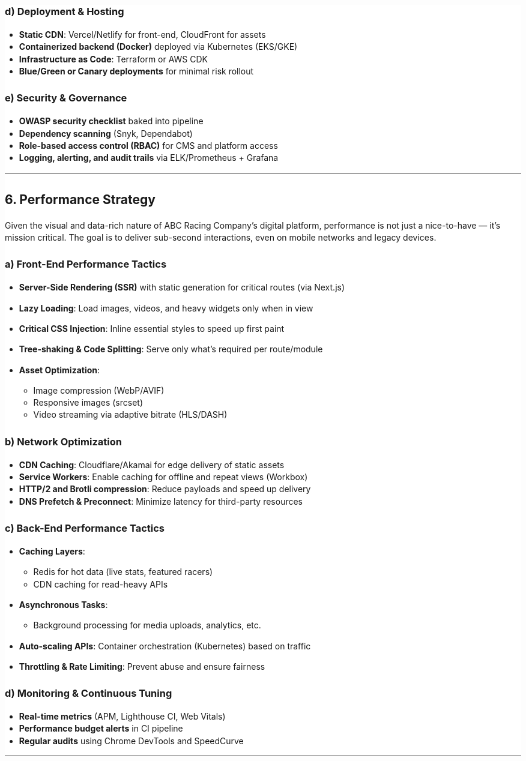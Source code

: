 ### d) Deployment & Hosting
- **Static CDN**: Vercel/Netlify for front-end, CloudFront for assets
- **Containerized backend (Docker)** deployed via Kubernetes (EKS/GKE)
- **Infrastructure as Code**: Terraform or AWS CDK
- **Blue/Green or Canary deployments** for minimal risk rollout

### e) Security & Governance
- **OWASP security checklist** baked into pipeline
- **Dependency scanning** (Snyk, Dependabot)
- **Role-based access control (RBAC)** for CMS and platform access
- **Logging, alerting, and audit trails** via ELK/Prometheus + Grafana

---

## 6. Performance Strategy

Given the visual and data-rich nature of ABC Racing Company’s digital platform, performance is not just a nice-to-have — it’s mission critical. The goal is to deliver sub-second interactions, even on mobile networks and legacy devices.

### a) Front-End Performance Tactics
- **Server-Side Rendering (SSR)** with static generation for critical routes (via Next.js)
- **Lazy Loading**: Load images, videos, and heavy widgets only when in view
- **Critical CSS Injection**: Inline essential styles to speed up first paint
- **Tree-shaking & Code Splitting**: Serve only what’s required per route/module

- **Asset Optimization**:
  - Image compression (WebP/AVIF)
  - Responsive images (srcset)
  - Video streaming via adaptive bitrate (HLS/DASH)

### b) Network Optimization
- **CDN Caching**: Cloudflare/Akamai for edge delivery of static assets
- **Service Workers**: Enable caching for offline and repeat views (Workbox)
- **HTTP/2 and Brotli compression**: Reduce payloads and speed up delivery
- **DNS Prefetch & Preconnect**: Minimize latency for third-party resources

### c) Back-End Performance Tactics
- **Caching Layers**:
  - Redis for hot data (live stats, featured racers)
  - CDN caching for read-heavy APIs

- **Asynchronous Tasks**:
  - Background processing for media uploads, analytics, etc.

- **Auto-scaling APIs**: Container orchestration (Kubernetes) based on traffic
- **Throttling & Rate Limiting**: Prevent abuse and ensure fairness

### d) Monitoring & Continuous Tuning
- **Real-time metrics** (APM, Lighthouse CI, Web Vitals)
- **Performance budget alerts** in CI pipeline
- **Regular audits** using Chrome DevTools and SpeedCurve

---